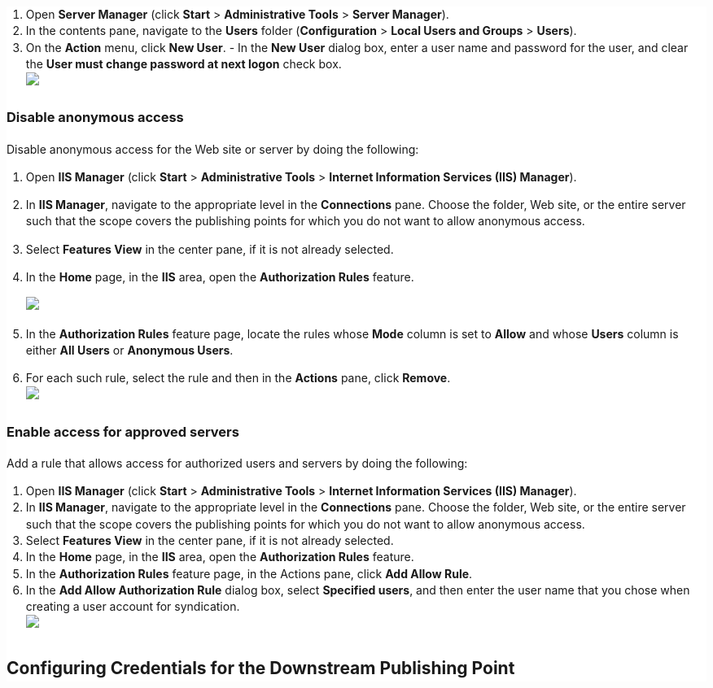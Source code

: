 1. Open **Server Manager** (click **Start** &gt; **Administrative Tools** &gt; **Server Manager**).
2. In the contents pane, navigate to the **Users** folder (**Configuration** &gt; **Local Users and Groups** &gt; **Users**).
3. On the **Action** menu, click **New User**. - In the **New User** dialog box, enter a user name and password for the user, and clear the **User must change password at next logon** check box.  
    [![](syndicating-live-smooth-streams-between-servers/_static/image2.png)](syndicating-live-smooth-streams-between-servers/_static/image1.png)

<a id="disable"></a>

### Disable anonymous access

Disable anonymous access for the Web site or server by doing the following:

1. Open **IIS Manager** (click **Start** &gt; **Administrative Tools** &gt; **Internet Information Services (IIS) Manager**).
2. In **IIS Manager**, navigate to the appropriate level in the **Connections** pane. Choose the folder, Web site, or the entire server such that the scope covers the publishing points for which you do not want to allow anonymous access.
3. Select **Features View** in the center pane, if it is not already selected.
4. In the **Home** page, in the **IIS** area, open the **Authorization Rules** feature.  
  
    ![](syndicating-live-smooth-streams-between-servers/_static/image3.png)
5. In the **Authorization Rules** feature page, locate the rules whose **Mode** column is set to **Allow** and whose **Users** column is either **All Users** or **Anonymous Users**.
6. For each such rule, select the rule and then in the **Actions** pane, click **Remove**.  
    [![](syndicating-live-smooth-streams-between-servers/_static/image2.jpg)](syndicating-live-smooth-streams-between-servers/_static/image1.jpg)

<a id="enable"></a>

### Enable access for approved servers

Add a rule that allows access for authorized users and servers by doing the following:

1. Open **IIS Manager** (click **Start** &gt; **Administrative Tools** &gt; **Internet Information Services (IIS) Manager**).
2. In **IIS Manager**, navigate to the appropriate level in the **Connections** pane. Choose the folder, Web site, or the entire server such that the scope covers the publishing points for which you do not want to allow anonymous access.
3. Select **Features View** in the center pane, if it is not already selected.
4. In the **Home** page, in the **IIS** area, open the **Authorization Rules** feature.
5. In the **Authorization Rules** feature page, in the Actions pane, click **Add Allow Rule**.
6. In the **Add Allow Authorization Rule** dialog box, select **Specified users**, and then enter the user name that you chose when creating a user account for syndication.  
    [![](syndicating-live-smooth-streams-between-servers/_static/image4.jpg)](syndicating-live-smooth-streams-between-servers/_static/image3.jpg)

<a id="configuring_credentials"></a>

## Configuring Credentials for the Downstream Publishing Point
